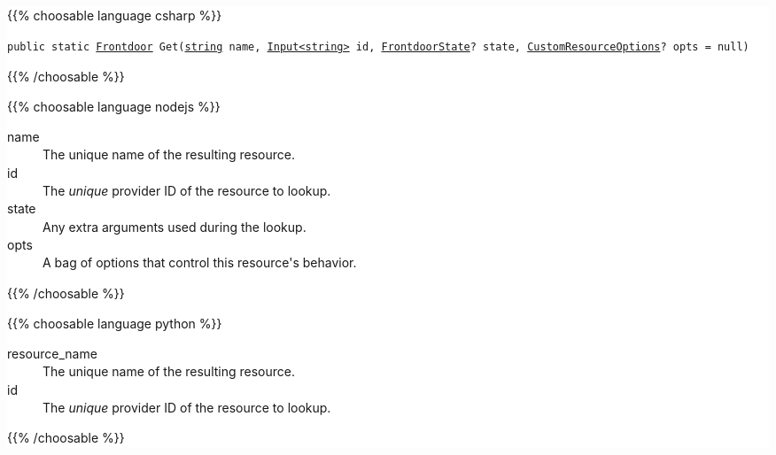 {{% choosable language csharp %}}
<div class="highlight"><pre class="chroma"><code class="language-csharp" data-lang="csharp"><span class="k">public static </span><span class="nx"><a href="/docs/reference/pkg/dotnet/Pulumi.Azure/Pulumi.Azure.FrontDoor.Frontdoor.html">Frontdoor</a></span><span class="nf"> Get</span><span class="p">(</span><span class="nx"><a href="https://docs.microsoft.com/en-us/dotnet/csharp/language-reference/builtin-types/built-in-types">string</a></span><span class="p"> </span><span class="nx">name<span class="p">, </span><span class="nx"><a href="/docs/reference/pkg/dotnet/Pulumi/Pulumi.Input.html">Input&lt;string&gt;</a></span><span class="p"> </span><span class="nx">id<span class="p">, </span><span class="nx"><a href="/docs/reference/pkg/dotnet/Pulumi.Azure/Pulumi.Azure.FrontDoor.FrontdoorState.html">FrontdoorState</a></span><span class="p">? </span><span class="nx">state<span class="p">, </span><span class="nx"><a href="/docs/reference/pkg/dotnet/Pulumi/Pulumi.CustomResourceOptions.html">CustomResourceOptions</a></span><span class="p">? </span><span class="nx">opts = null<span class="p">)</span></code></pre></div>
{{% /choosable %}}

{{% choosable language nodejs %}}

<dl class="resources-properties">
    <dt class="property-required" title="Required">
        <span>name</span>
        <span class="property-indicator"></span>
    </dt>
    <dd>The unique name of the resulting resource.</dd>
    <dt class="property-required" title="Required">
        <span>id</span>
        <span class="property-indicator"></span>
    </dt>
    <dd>The <em>unique</em> provider ID of the resource to lookup.</dd>
    <dt class="property-optional" title="Optional">
        <span>state</span>
        <span class="property-indicator"></span>
    </dt>
    <dd>Any extra arguments used during the lookup.</dd>
    <dt class="property-optional" title="Optional">
        <span>opts</span>
        <span class="property-indicator"></span>
    </dt>
    <dd>A bag of options that control this resource's behavior.</dd>
</dl>

{{% /choosable %}}

{{% choosable language python %}}
<dl class="resources-properties">
    <dt class="property-required" title="Required">
        <span>resource_name</span>
        <span class="property-indicator"></span>
    </dt>
    <dd>The unique name of the resulting resource.</dd>
    <dt class="property-required" title="Optional">
        <span>id</span>
        <span class="property-indicator"></span>
    </dt>
    <dd>The <em>unique</em> provider ID of the resource to lookup.</dd>
</dl>
{{% /choosable %}}
